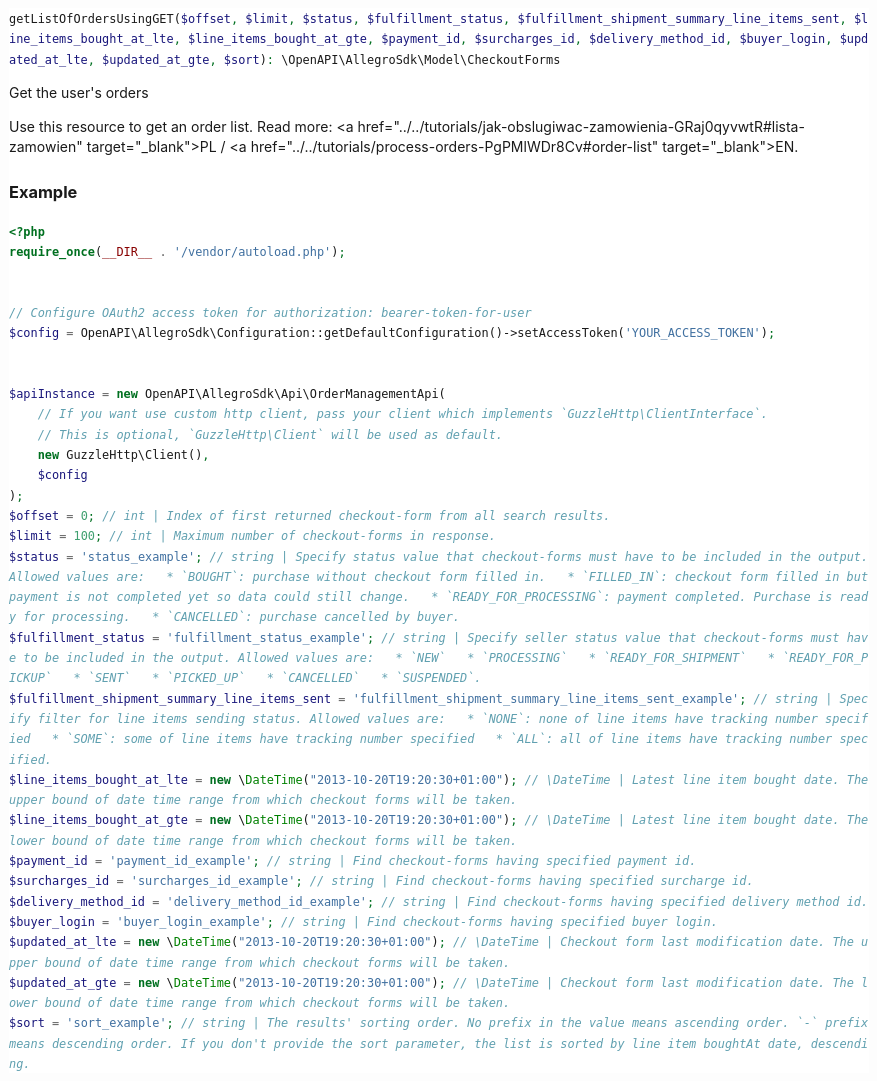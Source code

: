 ```php
getListOfOrdersUsingGET($offset, $limit, $status, $fulfillment_status, $fulfillment_shipment_summary_line_items_sent, $line_items_bought_at_lte, $line_items_bought_at_gte, $payment_id, $surcharges_id, $delivery_method_id, $buyer_login, $updated_at_lte, $updated_at_gte, $sort): \OpenAPI\AllegroSdk\Model\CheckoutForms
```

Get the user's orders

Use this resource to get an order list. Read more: <a href=\"../../tutorials/jak-obslugiwac-zamowienia-GRaj0qyvwtR#lista-zamowien\" target=\"_blank\">PL</a> / <a href=\"../../tutorials/process-orders-PgPMlWDr8Cv#order-list\" target=\"_blank\">EN</a>.

### Example

```php
<?php
require_once(__DIR__ . '/vendor/autoload.php');


// Configure OAuth2 access token for authorization: bearer-token-for-user
$config = OpenAPI\AllegroSdk\Configuration::getDefaultConfiguration()->setAccessToken('YOUR_ACCESS_TOKEN');


$apiInstance = new OpenAPI\AllegroSdk\Api\OrderManagementApi(
    // If you want use custom http client, pass your client which implements `GuzzleHttp\ClientInterface`.
    // This is optional, `GuzzleHttp\Client` will be used as default.
    new GuzzleHttp\Client(),
    $config
);
$offset = 0; // int | Index of first returned checkout-form from all search results.
$limit = 100; // int | Maximum number of checkout-forms in response.
$status = 'status_example'; // string | Specify status value that checkout-forms must have to be included in the output. Allowed values are:   * `BOUGHT`: purchase without checkout form filled in.   * `FILLED_IN`: checkout form filled in but payment is not completed yet so data could still change.   * `READY_FOR_PROCESSING`: payment completed. Purchase is ready for processing.   * `CANCELLED`: purchase cancelled by buyer.
$fulfillment_status = 'fulfillment_status_example'; // string | Specify seller status value that checkout-forms must have to be included in the output. Allowed values are:   * `NEW`   * `PROCESSING`   * `READY_FOR_SHIPMENT`   * `READY_FOR_PICKUP`   * `SENT`   * `PICKED_UP`   * `CANCELLED`   * `SUSPENDED`.
$fulfillment_shipment_summary_line_items_sent = 'fulfillment_shipment_summary_line_items_sent_example'; // string | Specify filter for line items sending status. Allowed values are:   * `NONE`: none of line items have tracking number specified   * `SOME`: some of line items have tracking number specified   * `ALL`: all of line items have tracking number specified.
$line_items_bought_at_lte = new \DateTime("2013-10-20T19:20:30+01:00"); // \DateTime | Latest line item bought date. The upper bound of date time range from which checkout forms will be taken.
$line_items_bought_at_gte = new \DateTime("2013-10-20T19:20:30+01:00"); // \DateTime | Latest line item bought date. The lower bound of date time range from which checkout forms will be taken.
$payment_id = 'payment_id_example'; // string | Find checkout-forms having specified payment id.
$surcharges_id = 'surcharges_id_example'; // string | Find checkout-forms having specified surcharge id.
$delivery_method_id = 'delivery_method_id_example'; // string | Find checkout-forms having specified delivery method id.
$buyer_login = 'buyer_login_example'; // string | Find checkout-forms having specified buyer login.
$updated_at_lte = new \DateTime("2013-10-20T19:20:30+01:00"); // \DateTime | Checkout form last modification date. The upper bound of date time range from which checkout forms will be taken.
$updated_at_gte = new \DateTime("2013-10-20T19:20:30+01:00"); // \DateTime | Checkout form last modification date. The lower bound of date time range from which checkout forms will be taken.
$sort = 'sort_example'; // string | The results' sorting order. No prefix in the value means ascending order. `-` prefix means descending order. If you don't provide the sort parameter, the list is sorted by line item boughtAt date, descending.

```